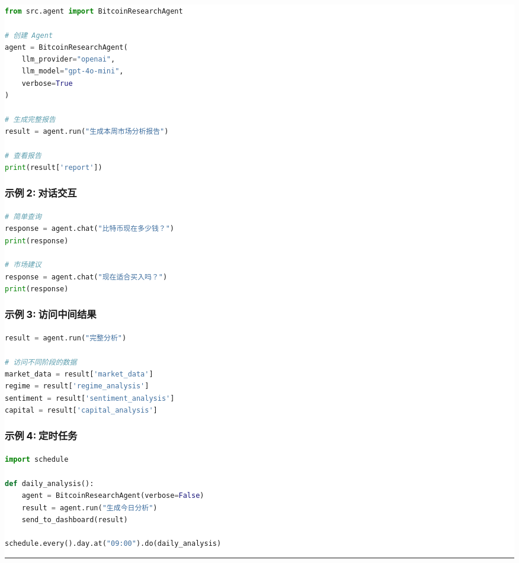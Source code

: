 ```python
from src.agent import BitcoinResearchAgent

# 创建 Agent
agent = BitcoinResearchAgent(
    llm_provider="openai",
    llm_model="gpt-4o-mini",
    verbose=True
)

# 生成完整报告
result = agent.run("生成本周市场分析报告")

# 查看报告
print(result['report'])
```

### 示例 2: 对话交互

```python
# 简单查询
response = agent.chat("比特币现在多少钱？")
print(response)

# 市场建议
response = agent.chat("现在适合买入吗？")
print(response)
```

### 示例 3: 访问中间结果

```python
result = agent.run("完整分析")

# 访问不同阶段的数据
market_data = result['market_data']
regime = result['regime_analysis']
sentiment = result['sentiment_analysis']
capital = result['capital_analysis']
```

### 示例 4: 定时任务

```python
import schedule

def daily_analysis():
    agent = BitcoinResearchAgent(verbose=False)
    result = agent.run("生成今日分析")
    send_to_dashboard(result)

schedule.every().day.at("09:00").do(daily_analysis)
```

---